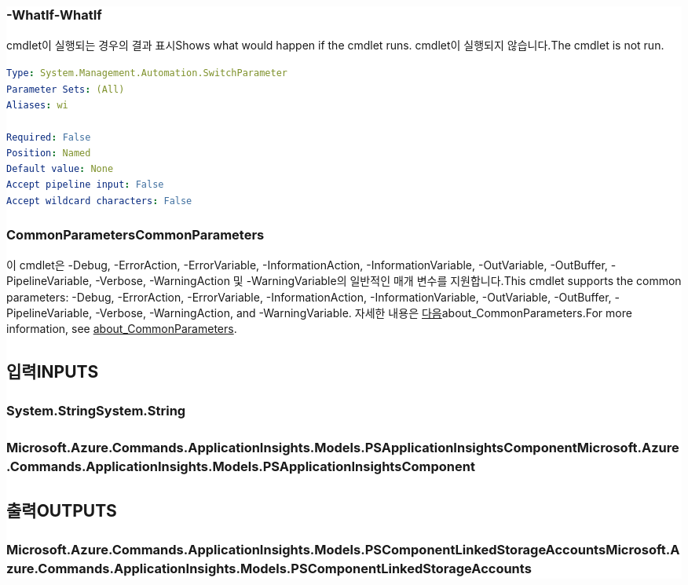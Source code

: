 ### <span data-ttu-id="1eb66-128">-WhatIf</span><span class="sxs-lookup"><span data-stu-id="1eb66-128">-WhatIf</span></span>
<span data-ttu-id="1eb66-129">cmdlet이 실행되는 경우의 결과 표시</span><span class="sxs-lookup"><span data-stu-id="1eb66-129">Shows what would happen if the cmdlet runs.</span></span>
<span data-ttu-id="1eb66-130">cmdlet이 실행되지 않습니다.</span><span class="sxs-lookup"><span data-stu-id="1eb66-130">The cmdlet is not run.</span></span>

```yaml
Type: System.Management.Automation.SwitchParameter
Parameter Sets: (All)
Aliases: wi

Required: False
Position: Named
Default value: None
Accept pipeline input: False
Accept wildcard characters: False
```

### <span data-ttu-id="1eb66-131">CommonParameters</span><span class="sxs-lookup"><span data-stu-id="1eb66-131">CommonParameters</span></span>
<span data-ttu-id="1eb66-132">이 cmdlet은 -Debug, -ErrorAction, -ErrorVariable, -InformationAction, -InformationVariable, -OutVariable, -OutBuffer, -PipelineVariable, -Verbose, -WarningAction 및 -WarningVariable의 일반적인 매개 변수를 지원합니다.</span><span class="sxs-lookup"><span data-stu-id="1eb66-132">This cmdlet supports the common parameters: -Debug, -ErrorAction, -ErrorVariable, -InformationAction, -InformationVariable, -OutVariable, -OutBuffer, -PipelineVariable, -Verbose, -WarningAction, and -WarningVariable.</span></span> <span data-ttu-id="1eb66-133">자세한 내용은 [다음](http://go.microsoft.com/fwlink/?LinkID=113216)about_CommonParameters.</span><span class="sxs-lookup"><span data-stu-id="1eb66-133">For more information, see [about_CommonParameters](http://go.microsoft.com/fwlink/?LinkID=113216).</span></span>

## <span data-ttu-id="1eb66-134">입력</span><span class="sxs-lookup"><span data-stu-id="1eb66-134">INPUTS</span></span>

### <span data-ttu-id="1eb66-135">System.String</span><span class="sxs-lookup"><span data-stu-id="1eb66-135">System.String</span></span>

### <span data-ttu-id="1eb66-136">Microsoft.Azure.Commands.ApplicationInsights.Models.PSApplicationInsightsComponent</span><span class="sxs-lookup"><span data-stu-id="1eb66-136">Microsoft.Azure.Commands.ApplicationInsights.Models.PSApplicationInsightsComponent</span></span>

## <span data-ttu-id="1eb66-137">출력</span><span class="sxs-lookup"><span data-stu-id="1eb66-137">OUTPUTS</span></span>

### <span data-ttu-id="1eb66-138">Microsoft.Azure.Commands.ApplicationInsights.Models.PSComponentLinkedStorageAccounts</span><span class="sxs-lookup"><span data-stu-id="1eb66-138">Microsoft.Azure.Commands.ApplicationInsights.Models.PSComponentLinkedStorageAccounts</span></span>
